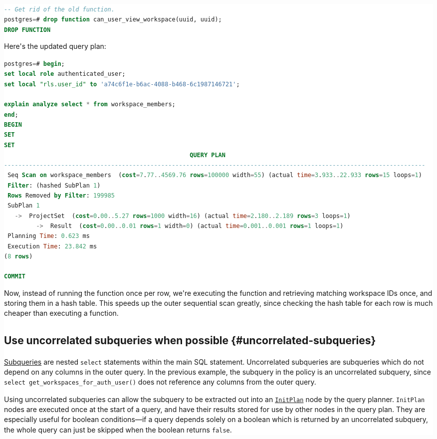 ```sql
-- Get rid of the old function.
postgres=# drop function can_user_view_workspace(uuid, uuid);
DROP FUNCTION
```

Here's the updated query plan:

```sql
postgres=# begin;
set local role authenticated_user;
set local "rls.user_id" to 'a74c6f1e-b6ac-4088-b468-6c1987146721';

explain analyze select * from workspace_members;
end;
BEGIN
SET
SET
                                                    QUERY PLAN
----------------------------------------------------------------------------------------------------------------------
 Seq Scan on workspace_members  (cost=7.77..4569.76 rows=100000 width=55) (actual time=3.933..22.933 rows=15 loops=1)
 Filter: (hashed SubPlan 1)
 Rows Removed by Filter: 199985
 SubPlan 1
   ->  ProjectSet  (cost=0.00..5.27 rows=1000 width=16) (actual time=2.180..2.189 rows=3 loops=1)
         ->  Result  (cost=0.00..0.01 rows=1 width=0) (actual time=0.001..0.001 rows=1 loops=1)
 Planning Time: 0.623 ms
 Execution Time: 23.842 ms
(8 rows)

COMMIT
```

Now, instead of running the function once per row, we're executing the function and retrieving matching workspace IDs once, and storing them in a hash table. This speeds up the outer sequential scan greatly, since checking the hash table for each row is much cheaper than executing a function.

## Use uncorrelated subqueries when possible {#uncorrelated-subqueries}

[Subqueries](https://www.postgresql.org/docs/current/functions-subquery.html) are nested `select` statements within the main SQL statement. Uncorrelated subqueries are subqueries which do not depend on any columns in the outer query. In the previous example, the subquery in the policy is an uncorrelated subquery, since `select get_workspaces_for_auth_user()` does not reference any columns from the outer query.

Using uncorrelated subqueries can allow the subquery to be extracted out into an [`InitPlan`](https://www.depesz.com/2013/05/19/explaining-the-unexplainable-part-4/#init-plan) node by the query planner. `InitPlan` nodes are executed once at the start of a query, and have their results stored for use by other nodes in the query plan. They are especially useful for boolean conditions—if a query depends solely on a boolean which is returned by an uncorrelated subquery, the whole query can just be skipped when the boolean returns `false`.
